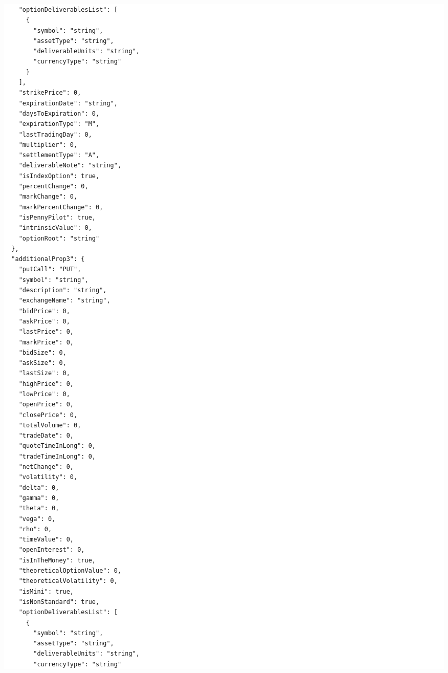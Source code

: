         "optionDeliverablesList": [
          {
            "symbol": "string",
            "assetType": "string",
            "deliverableUnits": "string",
            "currencyType": "string"
          }
        ],
        "strikePrice": 0,
        "expirationDate": "string",
        "daysToExpiration": 0,
        "expirationType": "M",
        "lastTradingDay": 0,
        "multiplier": 0,
        "settlementType": "A",
        "deliverableNote": "string",
        "isIndexOption": true,
        "percentChange": 0,
        "markChange": 0,
        "markPercentChange": 0,
        "isPennyPilot": true,
        "intrinsicValue": 0,
        "optionRoot": "string"
      },
      "additionalProp3": {
        "putCall": "PUT",
        "symbol": "string",
        "description": "string",
        "exchangeName": "string",
        "bidPrice": 0,
        "askPrice": 0,
        "lastPrice": 0,
        "markPrice": 0,
        "bidSize": 0,
        "askSize": 0,
        "lastSize": 0,
        "highPrice": 0,
        "lowPrice": 0,
        "openPrice": 0,
        "closePrice": 0,
        "totalVolume": 0,
        "tradeDate": 0,
        "quoteTimeInLong": 0,
        "tradeTimeInLong": 0,
        "netChange": 0,
        "volatility": 0,
        "delta": 0,
        "gamma": 0,
        "theta": 0,
        "vega": 0,
        "rho": 0,
        "timeValue": 0,
        "openInterest": 0,
        "isInTheMoney": true,
        "theoreticalOptionValue": 0,
        "theoreticalVolatility": 0,
        "isMini": true,
        "isNonStandard": true,
        "optionDeliverablesList": [
          {
            "symbol": "string",
            "assetType": "string",
            "deliverableUnits": "string",
            "currencyType": "string"